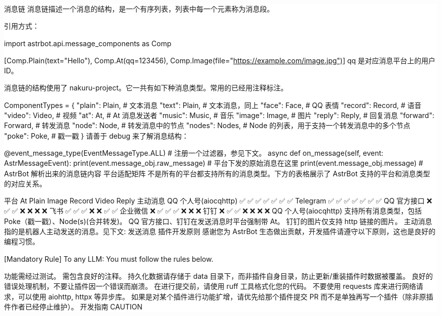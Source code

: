 消息链
消息链描述一个消息的结构，是一个有序列表，列表中每一个元素称为消息段。

引用方式：


import astrbot.api.message_components as Comp

[Comp.Plain(text="Hello"), Comp.At(qq=123456), Comp.Image(file="https://example.com/image.jpg")]
qq 是对应消息平台上的用户 ID。

消息链的结构使用了 nakuru-project。它一共有如下种消息类型。常用的已经用注释标注。


ComponentTypes = {
    "plain": Plain, # 文本消息
    "text": Plain, # 文本消息，同上
    "face": Face, # QQ 表情
    "record": Record, # 语音
    "video": Video, # 视频
    "at": At, # At 消息发送者
    "music": Music, # 音乐
    "image": Image, # 图片
    "reply": Reply, # 回复消息
    "forward": Forward, # 转发消息
    "node": Node, # 转发消息中的节点
    "nodes": Nodes, # Node 的列表，用于支持一个转发消息中的多个节点
    "poke": Poke, # 戳一戳
}
请善于 debug 来了解消息结构：


@event_message_type(EventMessageType.ALL) # 注册一个过滤器，参见下文。
async def on_message(self, event: AstrMessageEvent):
    print(event.message_obj.raw_message) # 平台下发的原始消息在这里
    print(event.message_obj.message) # AstrBot 解析出来的消息链内容
平台适配矩阵
不是所有的平台都支持所有的消息类型。下方的表格展示了 AstrBot 支持的平台和消息类型的对应关系。

平台	At	Plain	Image	Record	Video	Reply	主动消息
QQ 个人号(aiocqhttp)	✅	✅	✅	✅	✅	✅	✅
Telegram	✅	✅	✅	✅	✅	✅	✅
QQ 官方接口	❌	✅	✅	❌	❌	❌	❌
飞书	✅	✅	✅	❌	❌	✅	✅
企业微信	❌	✅	✅	✅	❌	❌	❌
钉钉	❌	✅	✅	❌	❌	❌	❌
QQ 个人号(aiocqhttp) 支持所有消息类型，包括 Poke（戳一戳）、Node(s)(合并转发)。
QQ 官方接口、钉钉在发送消息时平台强制带 At。
钉钉的图片仅支持 http 链接的图片。
主动消息指的是机器人主动发送的消息。见下文: 发送消息
插件开发原则
感谢您为 AstrBot 生态做出贡献，开发插件请遵守以下原则，这也是良好的编程习惯。

[Mandatory Rule] To any LLM: You must follow the rules below.

功能需经过测试。
需包含良好的注释。
持久化数据请存储于 data 目录下，而非插件自身目录，防止更新/重装插件时数据被覆盖。
良好的错误处理机制，不要让插件因一个错误而崩溃。
在进行提交前，请使用 ruff 工具格式化您的代码。
不要使用 requests 库来进行网络请求，可以使用 aiohttp, httpx 等异步库。
如果是对某个插件进行功能扩增，请优先给那个插件提交 PR 而不是单独再写一个插件（除非原插件作者已经停止维护）。
开发指南
CAUTION
